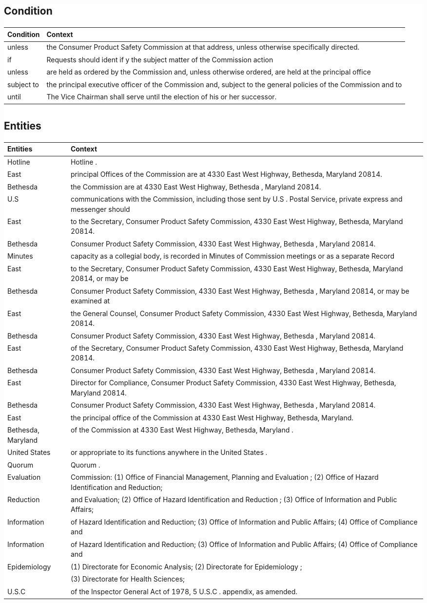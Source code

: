 
## Condition

| Condition   | Context                                                                                                         |
|:------------|:----------------------------------------------------------------------------------------------------------------|
| unless      | the Consumer Product Safety Commission at that address, unless  otherwise specifically directed.                |
| if          | Requests should ident if y the subject matter of the Commission action                                          |
| unless      | are held as ordered by the Commission and, unless otherwise ordered, are held at the principal office           |
| subject to  | the principal executive officer of the Commission and, subject to the general policies of the Commission and to |
| until       | The Vice Chairman shall serve  until  the election of his or her successor.                                     |


## Entities

| Entities           | Context                                                                                                                            |
|:-------------------|:-----------------------------------------------------------------------------------------------------------------------------------|
| Hotline            | Hotline .                                                                                                                          |
| East               | principal Offices of the Commission are at 4330 East  West Highway, Bethesda, Maryland 20814.                                      |
| Bethesda           | the Commission are at 4330 East West Highway, Bethesda , Maryland 20814.                                                           |
| U.S                | communications with the Commission, including those sent by U.S . Postal Service, private express and messenger should             |
| East               | to the Secretary, Consumer Product Safety Commission, 4330 East  West Highway, Bethesda, Maryland 20814.                           |
| Bethesda           | Consumer Product Safety Commission, 4330 East West Highway, Bethesda , Maryland 20814.                                             |
| Minutes            | capacity as a collegial body, is recorded in Minutes of Commission meetings or as a separate Record                                |
| East               | to the Secretary, Consumer Product Safety Commission, 4330 East West Highway, Bethesda, Maryland 20814, or may be                  |
| Bethesda           | Consumer Product Safety Commission, 4330 East West Highway, Bethesda , Maryland 20814, or may be examined at                       |
| East               | the General Counsel, Consumer Product Safety Commission, 4330 East  West Highway, Bethesda, Maryland 20814.                        |
| Bethesda           | Consumer Product Safety Commission, 4330 East West Highway, Bethesda , Maryland 20814.                                             |
| East               | of the Secretary, Consumer Product Safety Commission, 4330 East  West Highway, Bethesda, Maryland 20814.                           |
| Bethesda           | Consumer Product Safety Commission, 4330 East West Highway, Bethesda , Maryland 20814.                                             |
| East               | Director for Compliance, Consumer Product Safety Commission, 4330 East  West Highway, Bethesda, Maryland 20814.                    |
| Bethesda           | Consumer Product Safety Commission, 4330 East West Highway, Bethesda , Maryland 20814.                                             |
| East               | the principal office of the Commission at 4330 East  West Highway, Bethesda, Maryland.                                             |
| Bethesda, Maryland | of the Commission at 4330 East West Highway, Bethesda, Maryland .                                                                  |
| United States      | or appropriate to its functions anywhere in the United States .                                                                    |
| Quorum             | Quorum .                                                                                                                           |
| Evaluation         | Commission: (1) Office of Financial Management, Planning and Evaluation ; (2) Office of Hazard Identification and Reduction;       |
| Reduction          | and Evaluation; (2) Office of Hazard Identification and Reduction ; (3) Office of Information and Public Affairs;                  |
| Information        | of Hazard Identification and Reduction; (3) Office of Information and Public Affairs; (4) Office of Compliance and                 |
| Information        | of Hazard Identification and Reduction; (3) Office of Information and Public Affairs; (4) Office of Compliance and                 |
| Epidemiology       | (1) Directorate for Economic Analysis; (2) Directorate for Epidemiology ;                                                          |
|                    |             (3) Directorate for Health Sciences;                                                                                   |
| U.S.C              | of the Inspector General Act of 1978, 5 U.S.C . appendix, as amended.                                                              |